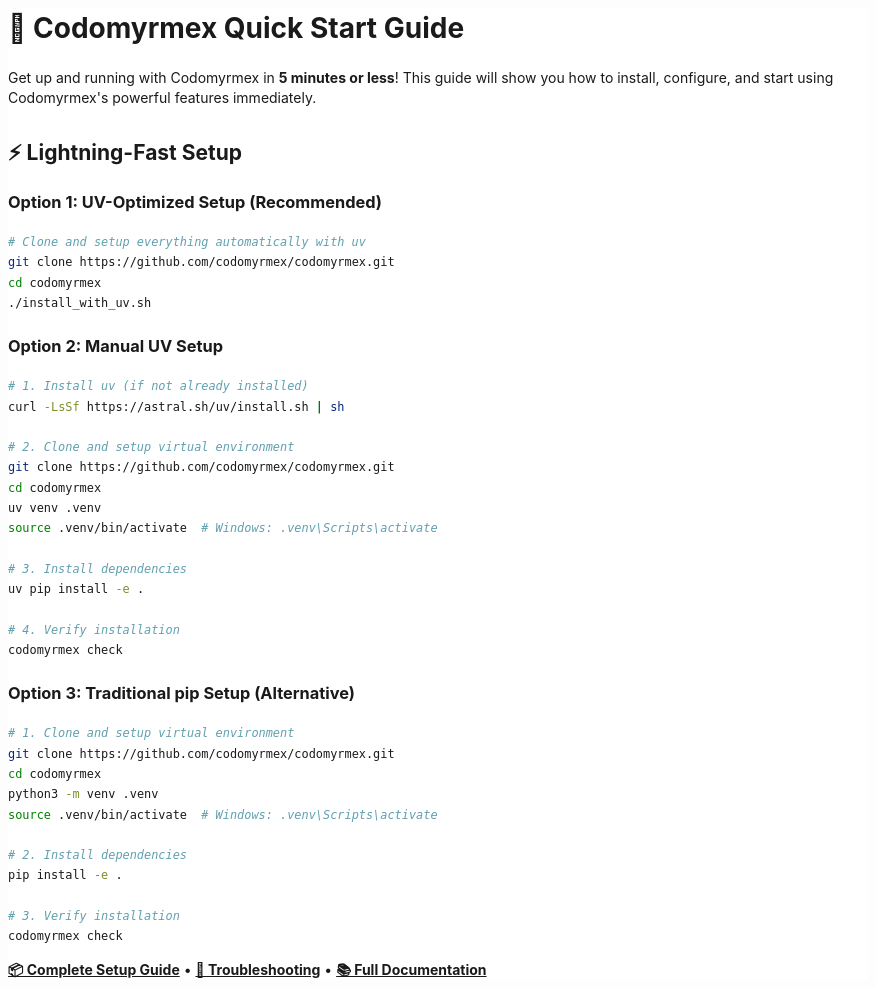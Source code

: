 # 🚀 Codomyrmex Quick Start Guide

Get up and running with Codomyrmex in **5 minutes or less**! This guide will show you how to install, configure, and start using Codomyrmex's powerful features immediately.

## ⚡ Lightning-Fast Setup

### **Option 1: UV-Optimized Setup (Recommended)**
```bash
# Clone and setup everything automatically with uv
git clone https://github.com/codomyrmex/codomyrmex.git
cd codomyrmex
./install_with_uv.sh
```

### **Option 2: Manual UV Setup**
```bash
# 1. Install uv (if not already installed)
curl -LsSf https://astral.sh/uv/install.sh | sh

# 2. Clone and setup virtual environment
git clone https://github.com/codomyrmex/codomyrmex.git
cd codomyrmex
uv venv .venv
source .venv/bin/activate  # Windows: .venv\Scripts\activate

# 3. Install dependencies
uv pip install -e .

# 4. Verify installation
codomyrmex check
```

### **Option 3: Traditional pip Setup (Alternative)**
```bash
# 1. Clone and setup virtual environment
git clone https://github.com/codomyrmex/codomyrmex.git
cd codomyrmex
python3 -m venv .venv
source .venv/bin/activate  # Windows: .venv\Scripts\activate

# 2. Install dependencies
pip install -e .

# 3. Verify installation
codomyrmex check
```

**[📦 Complete Setup Guide](setup.md)** • **[🔧 Troubleshooting](../reference/troubleshooting.md)** • **[📚 Full Documentation](../README.md)**
